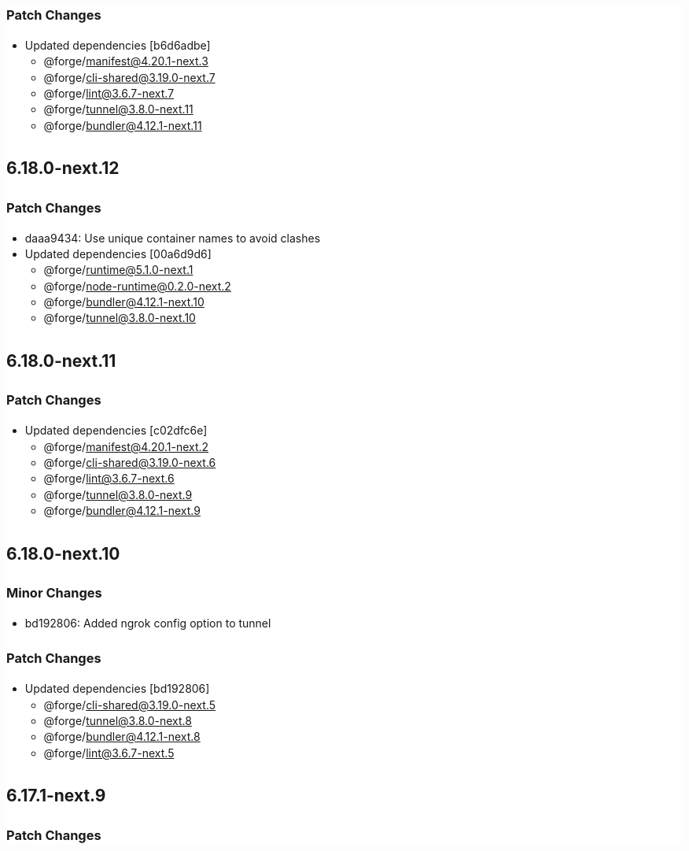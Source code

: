 ### Patch Changes

- Updated dependencies [b6d6adbe]
  - @forge/manifest@4.20.1-next.3
  - @forge/cli-shared@3.19.0-next.7
  - @forge/lint@3.6.7-next.7
  - @forge/tunnel@3.8.0-next.11
  - @forge/bundler@4.12.1-next.11

## 6.18.0-next.12

### Patch Changes

- daaa9434: Use unique container names to avoid clashes
- Updated dependencies [00a6d9d6]
  - @forge/runtime@5.1.0-next.1
  - @forge/node-runtime@0.2.0-next.2
  - @forge/bundler@4.12.1-next.10
  - @forge/tunnel@3.8.0-next.10

## 6.18.0-next.11

### Patch Changes

- Updated dependencies [c02dfc6e]
  - @forge/manifest@4.20.1-next.2
  - @forge/cli-shared@3.19.0-next.6
  - @forge/lint@3.6.7-next.6
  - @forge/tunnel@3.8.0-next.9
  - @forge/bundler@4.12.1-next.9

## 6.18.0-next.10

### Minor Changes

- bd192806: Added ngrok config option to tunnel

### Patch Changes

- Updated dependencies [bd192806]
  - @forge/cli-shared@3.19.0-next.5
  - @forge/tunnel@3.8.0-next.8
  - @forge/bundler@4.12.1-next.8
  - @forge/lint@3.6.7-next.5

## 6.17.1-next.9

### Patch Changes
